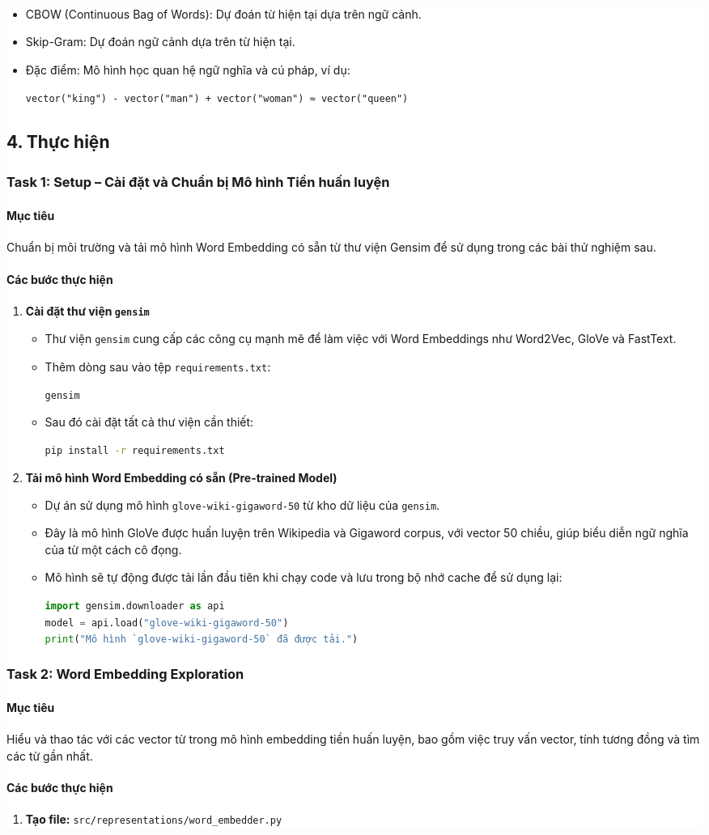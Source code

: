   * CBOW (Continuous Bag of Words): Dự đoán từ hiện tại dựa trên ngữ cảnh.
  * Skip-Gram: Dự đoán ngữ cảnh dựa trên từ hiện tại.
* Đặc điểm: Mô hình học quan hệ ngữ nghĩa và cú pháp, ví dụ:

  ```
  vector("king") - vector("man") + vector("woman") ≈ vector("queen")
  ```

## **4. Thực hiện**

### **Task 1: Setup – Cài đặt và Chuẩn bị Mô hình Tiền huấn luyện**

#### **Mục tiêu**
Chuẩn bị môi trường và tải mô hình Word Embedding có sẵn từ thư viện Gensim để sử dụng trong các bài thử nghiệm sau.

#### **Các bước thực hiện**

1. **Cài đặt thư viện `gensim`**

   * Thư viện `gensim` cung cấp các công cụ mạnh mẽ để làm việc với Word Embeddings như Word2Vec, GloVe và FastText.
   * Thêm dòng sau vào tệp `requirements.txt`:

     ```bash
     gensim
     ```
   * Sau đó cài đặt tất cả thư viện cần thiết:

     ```bash
     pip install -r requirements.txt
     ```

2. **Tải mô hình Word Embedding có sẵn (Pre-trained Model)**

   * Dự án sử dụng mô hình `glove-wiki-gigaword-50` từ kho dữ liệu của `gensim`.
   * Đây là mô hình GloVe được huấn luyện trên Wikipedia và Gigaword corpus, với vector 50 chiều, giúp biểu diễn ngữ nghĩa của từ một cách cô đọng.
   * Mô hình sẽ tự động được tải lần đầu tiên khi chạy code và lưu trong bộ nhớ cache để sử dụng lại:

     ```python
     import gensim.downloader as api
     model = api.load("glove-wiki-gigaword-50")
     print("Mô hình `glove-wiki-gigaword-50` đã được tải.")
     ```

### **Task 2: Word Embedding Exploration**

#### **Mục tiêu**
Hiểu và thao tác với các vector từ trong mô hình embedding tiền huấn luyện, bao gồm việc truy vấn vector, tính tương đồng và tìm các từ gần nhất.

#### **Các bước thực hiện**
1. **Tạo file:**
   `src/representations/word_embedder.py`
